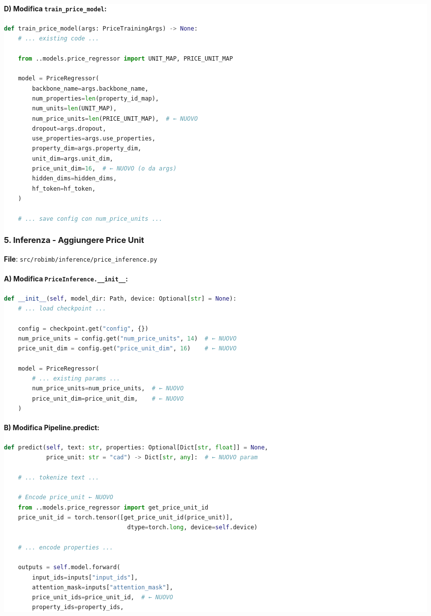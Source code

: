 #### D) Modifica `train_price_model`:

```python
def train_price_model(args: PriceTrainingArgs) -> None:
    # ... existing code ...

    from ..models.price_regressor import UNIT_MAP, PRICE_UNIT_MAP

    model = PriceRegressor(
        backbone_name=args.backbone_name,
        num_properties=len(property_id_map),
        num_units=len(UNIT_MAP),
        num_price_units=len(PRICE_UNIT_MAP),  # ← NUOVO
        dropout=args.dropout,
        use_properties=args.use_properties,
        property_dim=args.property_dim,
        unit_dim=args.unit_dim,
        price_unit_dim=16,  # ← NUOVO (o da args)
        hidden_dims=hidden_dims,
        hf_token=hf_token,
    )

    # ... save config con num_price_units ...
```

### 5. Inferenza - Aggiungere Price Unit

**File**: `src/robimb/inference/price_inference.py`

#### A) Modifica `PriceInference.__init__`:

```python
def __init__(self, model_dir: Path, device: Optional[str] = None):
    # ... load checkpoint ...

    config = checkpoint.get("config", {})
    num_price_units = config.get("num_price_units", 14)  # ← NUOVO
    price_unit_dim = config.get("price_unit_dim", 16)    # ← NUOVO

    model = PriceRegressor(
        # ... existing params ...
        num_price_units=num_price_units,  # ← NUOVO
        price_unit_dim=price_unit_dim,    # ← NUOVO
    )
```

#### B) Modifica Pipeline.predict:

```python
def predict(self, text: str, properties: Optional[Dict[str, float]] = None,
            price_unit: str = "cad") -> Dict[str, any]:  # ← NUOVO param

    # ... tokenize text ...

    # Encode price_unit ← NUOVO
    from ..models.price_regressor import get_price_unit_id
    price_unit_id = torch.tensor([get_price_unit_id(price_unit)],
                                   dtype=torch.long, device=self.device)

    # ... encode properties ...

    outputs = self.model.forward(
        input_ids=inputs["input_ids"],
        attention_mask=inputs["attention_mask"],
        price_unit_ids=price_unit_id,  # ← NUOVO
        property_ids=property_ids,
```